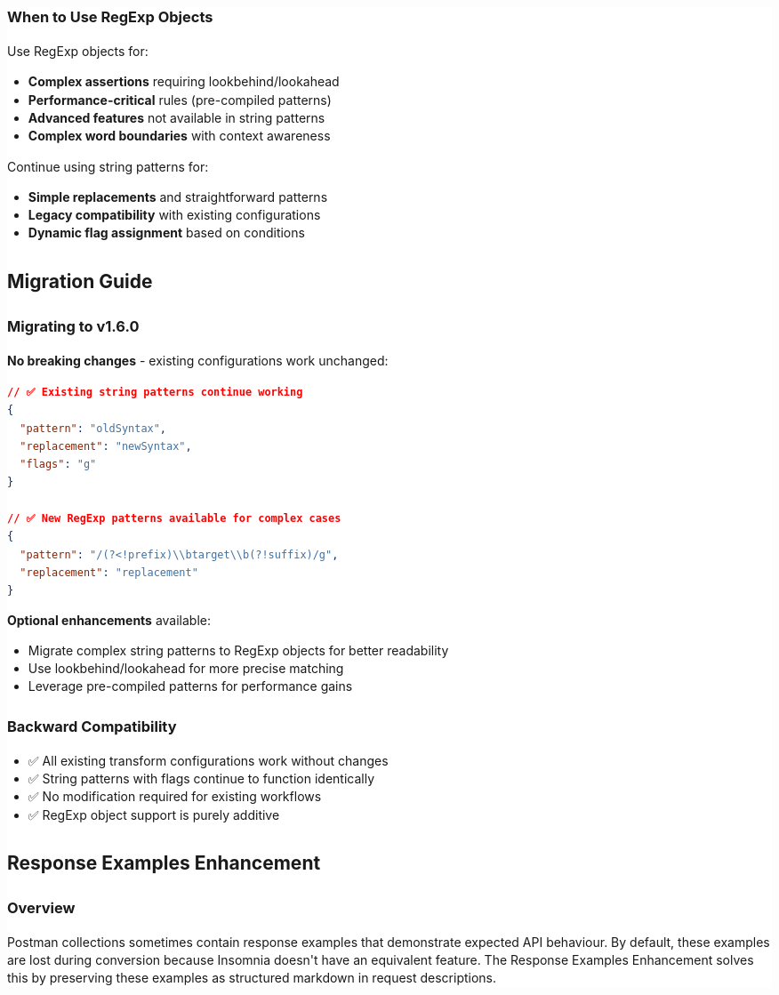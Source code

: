 ### When to Use RegExp Objects

Use RegExp objects for:
- **Complex assertions** requiring lookbehind/lookahead
- **Performance-critical** rules (pre-compiled patterns)
- **Advanced features** not available in string patterns
- **Complex word boundaries** with context awareness

Continue using string patterns for:
- **Simple replacements** and straightforward patterns
- **Legacy compatibility** with existing configurations
- **Dynamic flag assignment** based on conditions

## Migration Guide

### Migrating to v1.6.0

**No breaking changes** - existing configurations work unchanged:

```json
// ✅ Existing string patterns continue working
{
  "pattern": "oldSyntax",
  "replacement": "newSyntax",
  "flags": "g"
}

// ✅ New RegExp patterns available for complex cases
{
  "pattern": "/(?<!prefix)\\btarget\\b(?!suffix)/g",
  "replacement": "replacement"
}
```

**Optional enhancements** available:
- Migrate complex string patterns to RegExp objects for better readability
- Use lookbehind/lookahead for more precise matching
- Leverage pre-compiled patterns for performance gains

### Backward Compatibility

- ✅ All existing transform configurations work without changes
- ✅ String patterns with flags continue to function identically
- ✅ No modification required for existing workflows
- ✅ RegExp object support is purely additive

## Response Examples Enhancement

### Overview

Postman collections sometimes contain response examples that demonstrate expected API behaviour. By default, these examples are lost during conversion because Insomnia doesn't have an equivalent feature. The Response Examples Enhancement solves this by preserving these examples as structured markdown in request descriptions.
